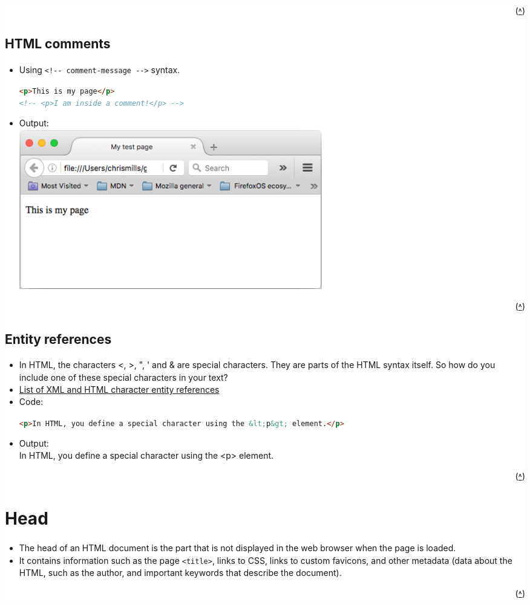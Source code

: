 <p align="right">(<a href="#top">˄</a>)</p>

## HTML comments
- Using `<!-- comment-message -->` syntax.
  ```html
  <p>This is my page</p>
  <!-- <p>I am inside a comment!</p> -->
  ```

- Output: <br />
  <img src="assets/images/basics/html-anatomy-output.png" alt="Html-anatomy-output" width="500">

<p align="right">(<a href="#top">˄</a>)</p>

## Entity references

- In HTML, the characters <, >, ", ' and & are special characters. They are parts of the HTML syntax itself. So how do you include one of these special characters in your text?
- [List of XML and HTML character entity references](https://en.wikipedia.org/wiki/List_of_XML_and_HTML_character_entity_references)
- Code:<br />
  ```html
  <p>In HTML, you define a special character using the &lt;p&gt; element.</p>
  ```
- Output:<br />
  In HTML, you define a special character using the &lt;p&gt; element.

<p align="right">(<a href="#top">˄</a>)</p>

# Head

- The head of an HTML document is the part that is not displayed in the web browser when the page is loaded.
- It contains information such as the page `<title>`, links to CSS, links to custom favicons, and other metadata (data about the HTML, such as the author, and important keywords that describe the document).

<p align="right">(<a href="#top">˄</a>)</p>
